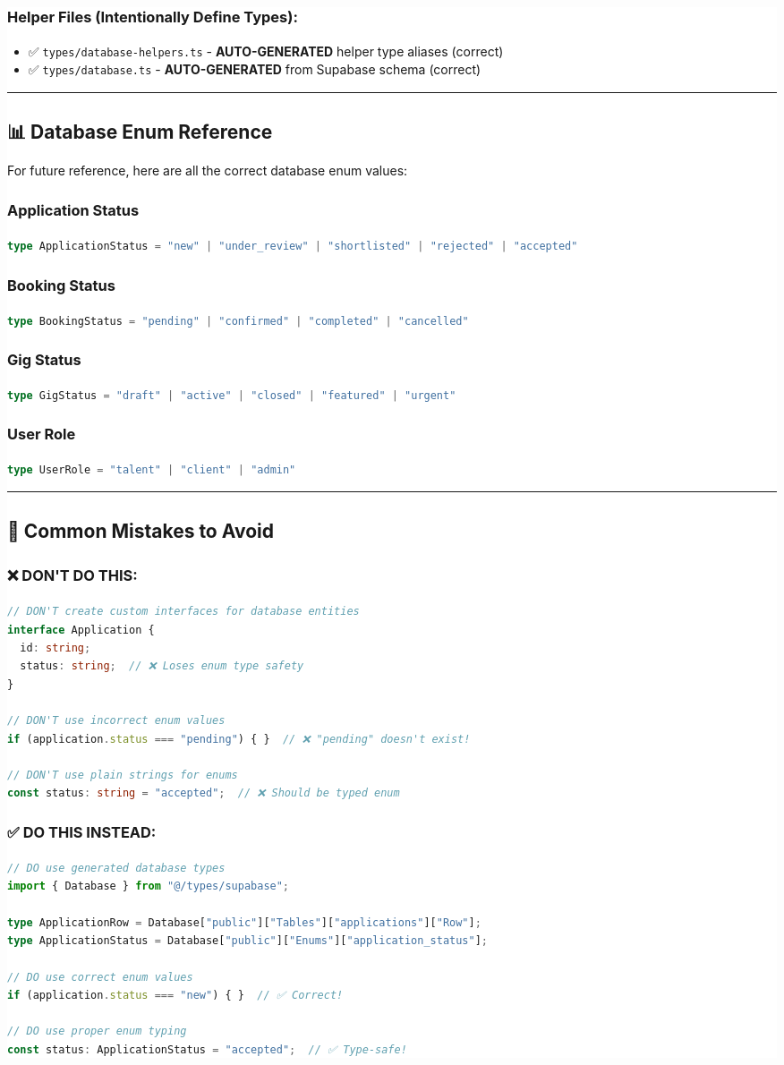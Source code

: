 ### Helper Files (Intentionally Define Types):
- ✅ `types/database-helpers.ts` - **AUTO-GENERATED** helper type aliases (correct)
- ✅ `types/database.ts` - **AUTO-GENERATED** from Supabase schema (correct)

---

## 📊 Database Enum Reference

For future reference, here are all the correct database enum values:

### Application Status
```typescript
type ApplicationStatus = "new" | "under_review" | "shortlisted" | "rejected" | "accepted"
```

### Booking Status
```typescript
type BookingStatus = "pending" | "confirmed" | "completed" | "cancelled"
```

### Gig Status
```typescript
type GigStatus = "draft" | "active" | "closed" | "featured" | "urgent"
```

### User Role
```typescript
type UserRole = "talent" | "client" | "admin"
```

---

## 🚨 Common Mistakes to Avoid

### ❌ DON'T DO THIS:
```typescript
// DON'T create custom interfaces for database entities
interface Application {
  id: string;
  status: string;  // ❌ Loses enum type safety
}

// DON'T use incorrect enum values
if (application.status === "pending") { }  // ❌ "pending" doesn't exist!

// DON'T use plain strings for enums
const status: string = "accepted";  // ❌ Should be typed enum
```

### ✅ DO THIS INSTEAD:
```typescript
// DO use generated database types
import { Database } from "@/types/supabase";

type ApplicationRow = Database["public"]["Tables"]["applications"]["Row"];
type ApplicationStatus = Database["public"]["Enums"]["application_status"];

// DO use correct enum values
if (application.status === "new") { }  // ✅ Correct!

// DO use proper enum typing
const status: ApplicationStatus = "accepted";  // ✅ Type-safe!
```
